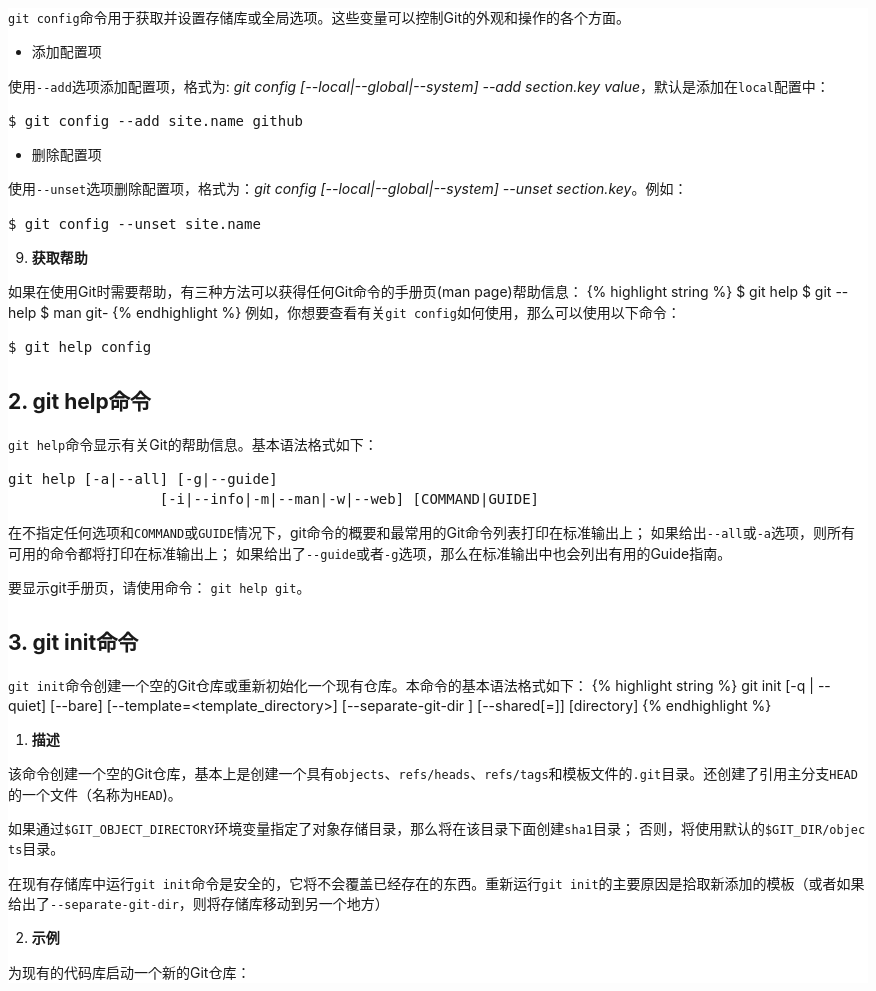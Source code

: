 ```git config```命令用于获取并设置存储库或全局选项。这些变量可以控制Git的外观和操作的各个方面。
* 添加配置项

使用```--add```选项添加配置项，格式为: *git config [--local|--global|--system] --add section.key value*，默认是添加在```local```配置中：
<pre>
$ git config --add site.name github
</pre>

* 删除配置项

使用```--unset```选项删除配置项，格式为：*git config [--local|--global|--system] --unset section.key*。例如：
<pre>
$ git config --unset site.name
</pre>

9) **获取帮助**

如果在使用Git时需要帮助，有三种方法可以获得任何Git命令的手册页(man page)帮助信息：
{% highlight string %}
$ git help <verb>
$ git <verb> --help
$ man git-<verb>
{% endhighlight %}
例如，你想要查看有关```git config```如何使用，那么可以使用以下命令：
<pre>
$ git help config
</pre>



## 2. git help命令
```git help```命令显示有关Git的帮助信息。基本语法格式如下：
<pre>
git help [-a|--all] [-g|--guide]
                  [-i|--info|-m|--man|-w|--web] [COMMAND|GUIDE]
</pre>
在不指定任何选项和```COMMAND```或```GUIDE```情况下，git命令的概要和最常用的Git命令列表打印在标准输出上； 如果给出```--all```或```-a```选项，则所有可用的命令都将打印在标准输出上； 如果给出了```--guide```或者```-g```选项，那么在标准输出中也会列出有用的Guide指南。

要显示git手册页，请使用命令： ```git help git```。

## 3. git init命令
```git init```命令创建一个空的Git仓库或重新初始化一个现有仓库。本命令的基本语法格式如下：
{% highlight string %}
git init [-q | --quiet] [--bare] [--template=<template_directory>]
         [--separate-git-dir <git dir>]
         [--shared[=<permissions>]] [directory]
{% endhighlight %}

1) **描述**

该命令创建一个空的Git仓库，基本上是创建一个具有```objects```、```refs/heads```、```refs/tags```和模板文件的```.git```目录。还创建了引用主分支```HEAD```的一个文件（名称为```HEAD```)。

如果通过```$GIT_OBJECT_DIRECTORY```环境变量指定了对象存储目录，那么将在该目录下面创建```sha1```目录； 否则，将使用默认的```$GIT_DIR/objects```目录。

在现有存储库中运行```git init```命令是安全的，它将不会覆盖已经存在的东西。重新运行```git init```的主要原因是拾取新添加的模板（或者如果给出了```--separate-git-dir```，则将存储库移动到另一个地方）

2) **示例**

为现有的代码库启动一个新的Git仓库：
```